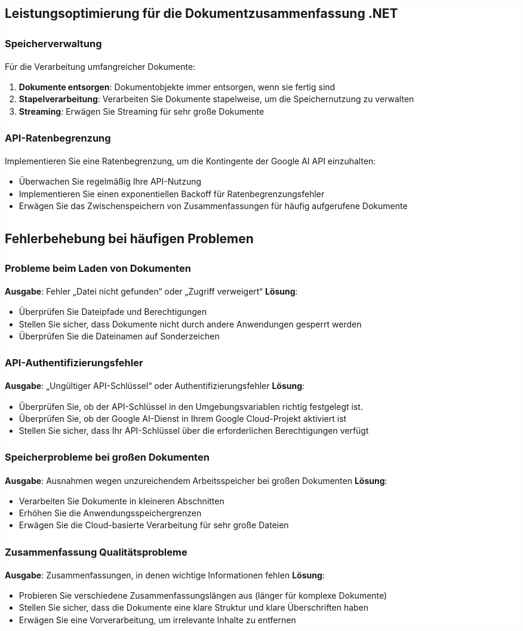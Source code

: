 ## Leistungsoptimierung für die Dokumentzusammenfassung .NET

### Speicherverwaltung

Für die Verarbeitung umfangreicher Dokumente:

1. **Dokumente entsorgen**: Dokumentobjekte immer entsorgen, wenn sie fertig sind
2. **Stapelverarbeitung**: Verarbeiten Sie Dokumente stapelweise, um die Speichernutzung zu verwalten
3. **Streaming**: Erwägen Sie Streaming für sehr große Dokumente

### API-Ratenbegrenzung

Implementieren Sie eine Ratenbegrenzung, um die Kontingente der Google AI API einzuhalten:

- Überwachen Sie regelmäßig Ihre API-Nutzung
- Implementieren Sie einen exponentiellen Backoff für Ratenbegrenzungsfehler
- Erwägen Sie das Zwischenspeichern von Zusammenfassungen für häufig aufgerufene Dokumente

## Fehlerbehebung bei häufigen Problemen

### Probleme beim Laden von Dokumenten

**Ausgabe**: Fehler „Datei nicht gefunden“ oder „Zugriff verweigert“
**Lösung**: 
- Überprüfen Sie Dateipfade und Berechtigungen
- Stellen Sie sicher, dass Dokumente nicht durch andere Anwendungen gesperrt werden
- Überprüfen Sie die Dateinamen auf Sonderzeichen

### API-Authentifizierungsfehler

**Ausgabe**: „Ungültiger API-Schlüssel“ oder Authentifizierungsfehler
**Lösung**:
- Überprüfen Sie, ob der API-Schlüssel in den Umgebungsvariablen richtig festgelegt ist.
- Überprüfen Sie, ob der Google AI-Dienst in Ihrem Google Cloud-Projekt aktiviert ist
- Stellen Sie sicher, dass Ihr API-Schlüssel über die erforderlichen Berechtigungen verfügt

### Speicherprobleme bei großen Dokumenten

**Ausgabe**: Ausnahmen wegen unzureichendem Arbeitsspeicher bei großen Dokumenten
**Lösung**:
- Verarbeiten Sie Dokumente in kleineren Abschnitten
- Erhöhen Sie die Anwendungsspeichergrenzen
- Erwägen Sie die Cloud-basierte Verarbeitung für sehr große Dateien

### Zusammenfassung Qualitätsprobleme

**Ausgabe**: Zusammenfassungen, in denen wichtige Informationen fehlen
**Lösung**:
- Probieren Sie verschiedene Zusammenfassungslängen aus (länger für komplexe Dokumente)
- Stellen Sie sicher, dass die Dokumente eine klare Struktur und klare Überschriften haben
- Erwägen Sie eine Vorverarbeitung, um irrelevante Inhalte zu entfernen

